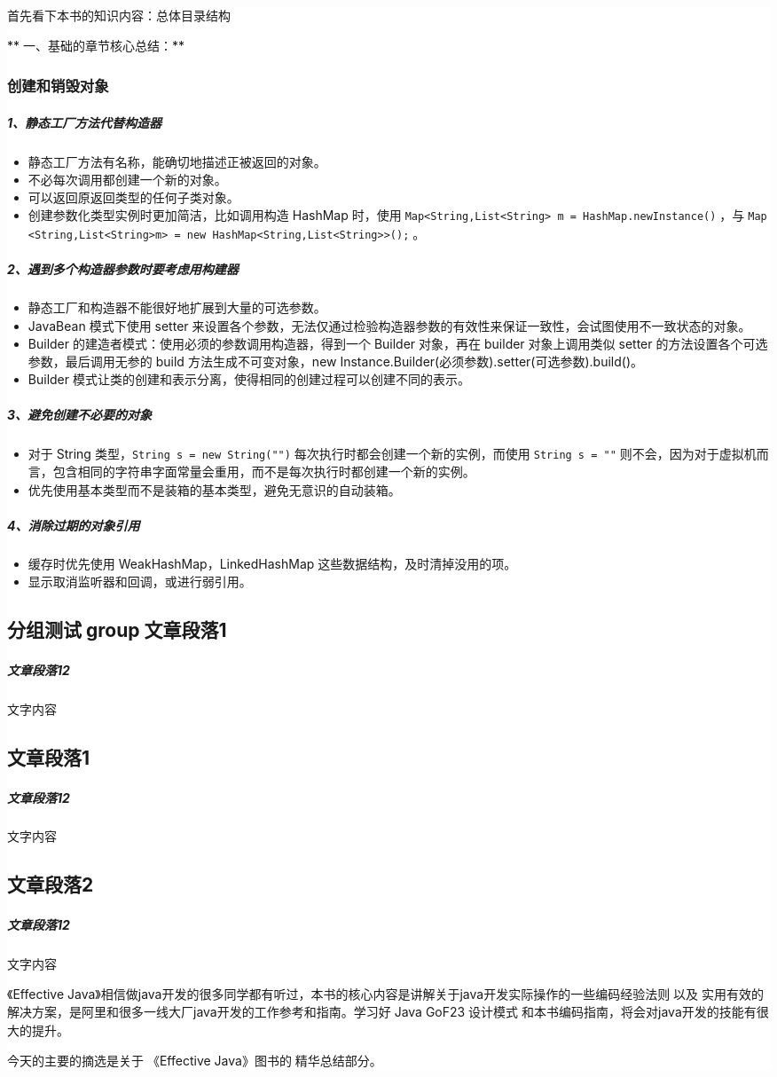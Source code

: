 首先看下本书的知识内容：总体目录结构





**
一、基础的章节核心总结：**

### 创建和销毁对象

##### 1、静态工厂方法代替构造器

- 静态工厂方法有名称，能确切地描述正被返回的对象。
- 不必每次调用都创建一个新的对象。
- 可以返回原返回类型的任何子类对象。
- 创建参数化类型实例时更加简洁，比如调用构造 HashMap 时，使用 `Map<String,List<String> m = HashMap.newInstance()` ，与 `Map<String,List<String>m> = new HashMap<String,List<String>>();` 。

##### 2、遇到多个构造器参数时要考虑用构建器

- 静态工厂和构造器不能很好地扩展到大量的可选参数。
- JavaBean 模式下使用 setter 来设置各个参数，无法仅通过检验构造器参数的有效性来保证一致性，会试图使用不一致状态的对象。
- Builder 的建造者模式：使用必须的参数调用构造器，得到一个 Builder 对象，再在 builder 对象上调用类似 setter 的方法设置各个可选参数，最后调用无参的 build 方法生成不可变对象，new Instance.Builder(必须参数).setter(可选参数).build()。
- Builder 模式让类的创建和表示分离，使得相同的创建过程可以创建不同的表示。

##### 3、避免创建不必要的对象

- 对于 String 类型，`String s = new String("")` 每次执行时都会创建一个新的实例，而使用 `String s = ""` 则不会，因为对于虚拟机而言，包含相同的字符串字面常量会重用，而不是每次执行时都创建一个新的实例。
- 优先使用基本类型而不是装箱的基本类型，避免无意识的自动装箱。

##### 4、消除过期的对象引用

- 缓存时优先使用 WeakHashMap，LinkedHashMap 这些数据结构，及时清掉没用的项。
- 显示取消监听器和回调，或进行弱引用。

## 分组测试 group 文章段落1
##### 文章段落12
文字内容
## 文章段落1
##### 文章段落12
文字内容
## 文章段落2
##### 文章段落12
文字内容

《Effective Java》相信做java开发的很多同学都有听过，本书的核心内容是讲解关于java开发实际操作的一些编码经验法则 以及 实用有效的解决方案，是阿里和很多一线大厂java开发的工作参考和指南。学习好 Java GoF23 设计模式 和本书编码指南，将会对java开发的技能有很大的提升。

今天的主要的摘选是关于 《Effective Java》图书的 精华总结部分。

